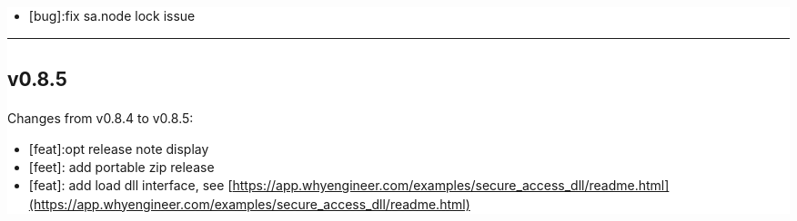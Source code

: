  
* [bug]:fix sa.node lock issue
---

## v0.8.5
Changes from v0.8.4 to v0.8.5:

 
* [feat]:opt release note display 
* [feet]: add portable zip release 
* [feat]: add load dll interface, see [https://app.whyengineer.com/examples/secure_access_dll/readme.html](https://app.whyengineer.com/examples/secure_access_dll/readme.html)

